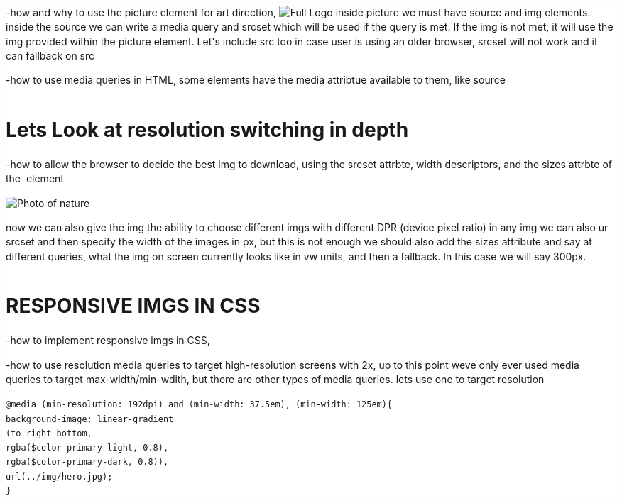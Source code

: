 
-how and why to use the picture element for art direction,
                <picture class="footer__logo">
                    <source srcset="img/logo-green-small-1x.png 1x, img/logo-green-small-2x.png 2x," media="(max-width: 37.5em)">
                    <img srcset="img/logo-green-1x.png 1x, img/logo-green-2x.png 2x" alt="Full Logo" class="footer__logo">
                </picture>
inside picture we must have source and img elements.
inside the source we can write a media query and srcset which will be used if the query is met.
If the img is not met, it will use the img provided within the picture element.
Let's include src too in case user is using an older browser, srcset will not work and it can fallback on src

-how to use media queries in HTML,
some elements have the media attribtue available to them, like source

<source srcset="img/logo-green-small-1x.png 1x, img/logo-green-small-2x.png 2x," media="(max-width: 37.5em)">

# Lets Look at resolution switching in depth
-how to allow the browser to decide the best img to download, using the srcset attrbte, width descriptors, and the sizes attrbte of the <img> element

<img srcset="img/nat-1.jpg 300w,img/nat-1-large.jpg 1000w"
                            sizes="
                            (max-width: 900px) 20vw
                            (max-width: 600px) 30vw
                            <!--THESE SHOULD BE IN EM  -->
                            300px"
                            alt="Photo of nature"
                            class="composition__photo composition__photo--p1"
                            src="img/nat-1-large.jpg">

now we can also give the img the ability to choose different imgs with different DPR (device pixel ratio)
in any img we can also ur srcset and then specify the width of the images in px, but this is not enough
we should also add the sizes attribute and say at different queries, what the img on screen currently looks like in vw units, and then a fallback. In this case we will say 300px.

# RESPONSIVE IMGS IN CSS
-how to implement responsive imgs in CSS,

-how to use resolution media queries to target high-resolution screens with 2x,
up to this point weve only ever used media queries to target max-width/min-wdith, but there are other types of media queries.
lets use one to target resolution

    @media (min-resolution: 192dpi) and (min-width: 37.5em), (min-width: 125em){
    background-image: linear-gradient
    (to right bottom, 
    rgba($color-primary-light, 0.8), 
    rgba($color-primary-dark, 0.8)), 
    url(../img/hero.jpg);
    }
